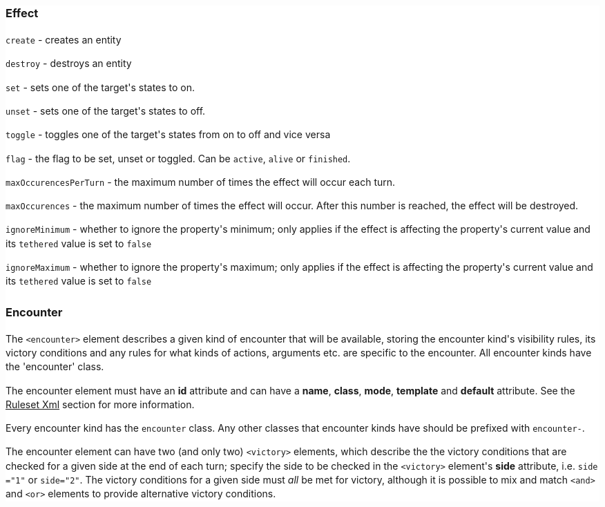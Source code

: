 ### Effect

`create` - creates an entity

`destroy` - destroys an entity

`set` - sets one of the target's states to on.

`unset` - sets one of the target's states to off.

`toggle` - toggles one of the target's states from on to off and vice
versa


`flag` - the flag to be set, unset or toggled. Can be `active`, `alive` or
`finished`.




`maxOccurencesPerTurn` - the maximum number of times the effect will
occur each turn.

`maxOccurences` - the maximum number of times the effect will occur.
After this number is reached, the effect will be destroyed.

`ignoreMinimum` - whether to ignore the property's minimum; only applies if
the effect is affecting the property's current value and its `tethered`
value is set to `false`

`ignoreMaximum` - whether to ignore the property's maximum; only applies if
the effect is affecting the property's current value and its `tethered`
value is set to `false`






### Encounter
The `<encounter>` element describes a given kind of encounter
that will be available, storing the encounter kind's visibility rules, its
victory conditions and any rules for what kinds of actions, arguments etc.
are specific to the encounter. All encounter kinds have the 'encounter'
class.

The encounter element must have an **id** attribute and can have a
**name**, **class**, **mode**, **template** and **default** attribute. See
the [Ruleset Xml](#ruleset-xml) section for more information.

Every encounter kind has the `encounter` class. Any other classes that
encounter kinds have should be prefixed with `encounter-`.

The encounter element can have two (and only two) `<victory>` elements, which
describe the the victory conditions that are checked for a given side
at the end of each turn; specify the side to be checked in the `<victory>`
element's **side** attribute, i.e. `side="1"` or `side="2"`. The victory
conditions for a given side must _all_ be met for victory, although it is
possible to mix and match `<and>` and `<or>` elements to provide
alternative victory conditions.
